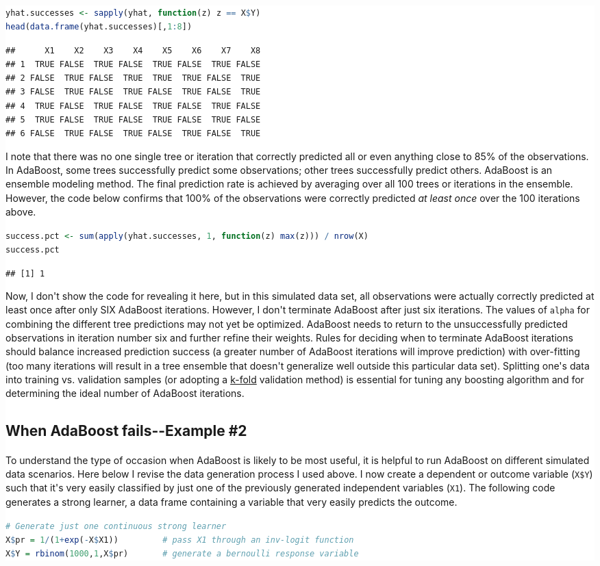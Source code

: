 
```r
yhat.successes <- sapply(yhat, function(z) z == X$Y)
head(data.frame(yhat.successes)[,1:8])
```

```
##      X1    X2    X3    X4    X5    X6    X7    X8
## 1  TRUE FALSE  TRUE FALSE  TRUE FALSE  TRUE FALSE
## 2 FALSE  TRUE FALSE  TRUE  TRUE  TRUE FALSE  TRUE
## 3 FALSE  TRUE FALSE  TRUE FALSE  TRUE FALSE  TRUE
## 4  TRUE FALSE  TRUE FALSE  TRUE FALSE  TRUE FALSE
## 5  TRUE FALSE  TRUE FALSE  TRUE FALSE  TRUE FALSE
## 6 FALSE  TRUE FALSE  TRUE FALSE  TRUE FALSE  TRUE
```

I note that there was no one single tree or iteration that correctly predicted all or even anything close to 85% of the observations.  In AdaBoost, some trees successfully predict some observations; other trees successfully predict others.  AdaBoost is an ensemble modeling method. The final prediction rate is achieved by averaging over all 100 trees or iterations in the ensemble.  However, the code below confirms that 100% of the observations were correctly predicted *at least once* over the 100 iterations above.  


```r
success.pct <- sum(apply(yhat.successes, 1, function(z) max(z))) / nrow(X) 
success.pct
```

```
## [1] 1
```

Now, I don't show the code for revealing it here, but in this simulated data set, all observations were actually correctly predicted at least once after only SIX AdaBoost iterations.  However, I don't terminate AdaBoost after just six iterations. The values of `alpha` for combining the different tree predictions may not yet be optimized. AdaBoost needs to return to the unsuccessfully predicted observations in iteration number six and further refine their weights.  Rules for deciding when to terminate AdaBoost iterations should balance increased prediction success (a greater number of AdaBoost iterations will improve prediction) with over-fitting (too many iterations will result in a tree ensemble that doesn't generalize well outside this particular data set).  Splitting one's data into training vs. validation samples (or adopting a [k-fold](https://en.wikipedia.org/wiki/Cross-validation_(statistics)) validation method) is essential for tuning any boosting algorithm and for determining the ideal number of AdaBoost iterations. 

## When AdaBoost fails--Example #2

To understand the type of occasion when AdaBoost is likely to be most useful, it is helpful to run AdaBoost on different simulated data scenarios. Here below I revise the data generation process I used above.  I now create a dependent or outcome variable (`X$Y`) such that it's very easily classified by just one of the previously generated independent variables (`X1`). The following code generates a strong learner, a data frame containing a variable that very easily predicts the outcome.   


```r
# Generate just one continuous strong learner
X$pr = 1/(1+exp(-X$X1))         # pass X1 through an inv-logit function
X$Y = rbinom(1000,1,X$pr)       # generate a bernoulli response variable
```
